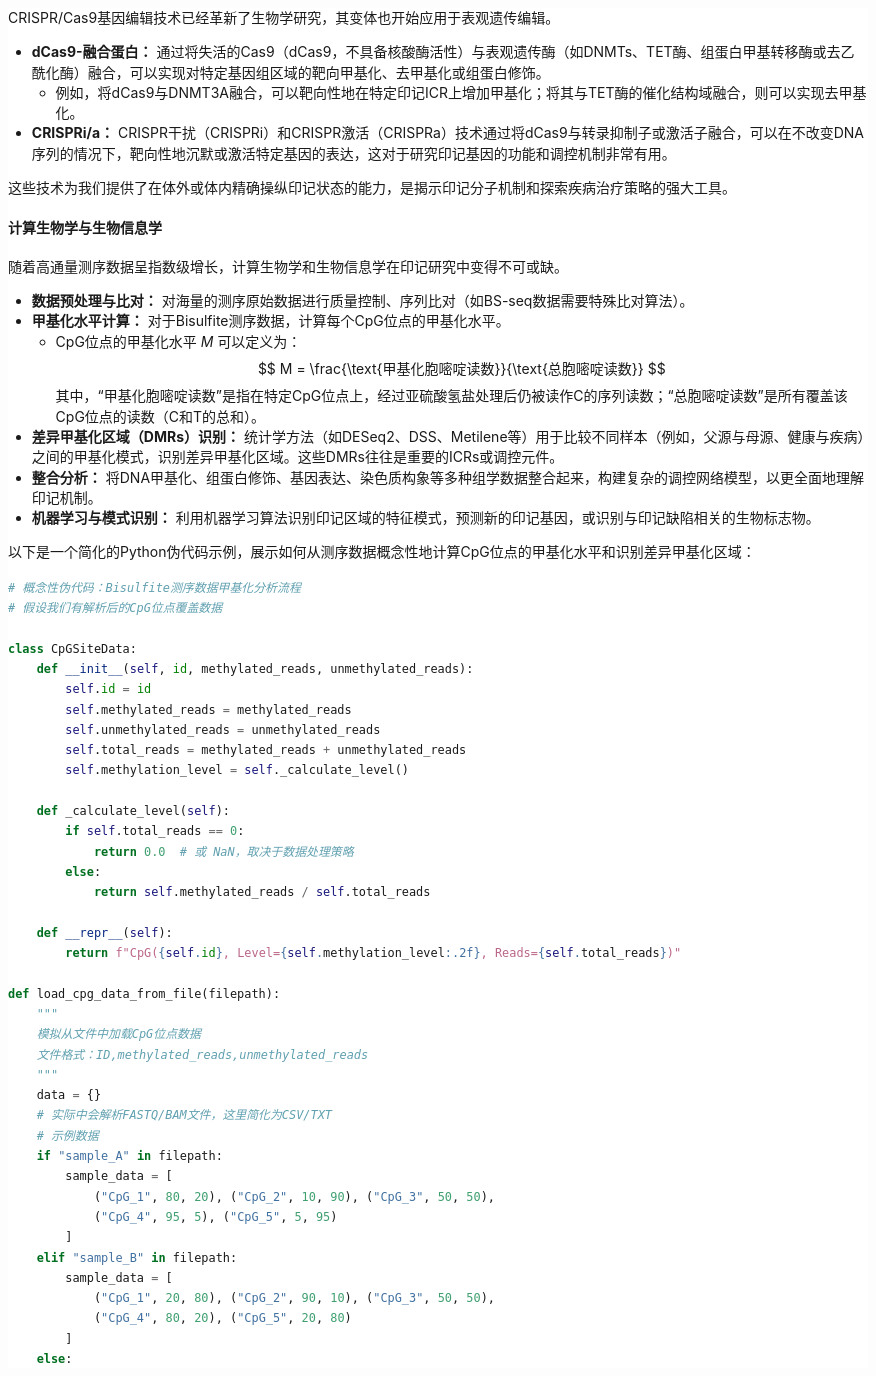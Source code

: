 CRISPR/Cas9基因编辑技术已经革新了生物学研究，其变体也开始应用于表观遗传编辑。

*   **dCas9-融合蛋白：** 通过将失活的Cas9（dCas9，不具备核酸酶活性）与表观遗传酶（如DNMTs、TET酶、组蛋白甲基转移酶或去乙酰化酶）融合，可以实现对特定基因组区域的靶向甲基化、去甲基化或组蛋白修饰。
    *   例如，将dCas9与DNMT3A融合，可以靶向性地在特定印记ICR上增加甲基化；将其与TET酶的催化结构域融合，则可以实现去甲基化。
*   **CRISPRi/a：** CRISPR干扰（CRISPRi）和CRISPR激活（CRISPRa）技术通过将dCas9与转录抑制子或激活子融合，可以在不改变DNA序列的情况下，靶向性地沉默或激活特定基因的表达，这对于研究印记基因的功能和调控机制非常有用。

这些技术为我们提供了在体外或体内精确操纵印记状态的能力，是揭示印记分子机制和探索疾病治疗策略的强大工具。

#### 计算生物学与生物信息学

随着高通量测序数据呈指数级增长，计算生物学和生物信息学在印记研究中变得不可或缺。

*   **数据预处理与比对：** 对海量的测序原始数据进行质量控制、序列比对（如BS-seq数据需要特殊比对算法）。
*   **甲基化水平计算：** 对于Bisulfite测序数据，计算每个CpG位点的甲基化水平。
    *   CpG位点的甲基化水平 $M$ 可以定义为：
        $$ M = \frac{\text{甲基化胞嘧啶读数}}{\text{总胞嘧啶读数}} $$
        其中，“甲基化胞嘧啶读数”是指在特定CpG位点上，经过亚硫酸氢盐处理后仍被读作C的序列读数；“总胞嘧啶读数”是所有覆盖该CpG位点的读数（C和T的总和）。
*   **差异甲基化区域（DMRs）识别：** 统计学方法（如DESeq2、DSS、Metilene等）用于比较不同样本（例如，父源与母源、健康与疾病）之间的甲基化模式，识别差异甲基化区域。这些DMRs往往是重要的ICRs或调控元件。
*   **整合分析：** 将DNA甲基化、组蛋白修饰、基因表达、染色质构象等多种组学数据整合起来，构建复杂的调控网络模型，以更全面地理解印记机制。
*   **机器学习与模式识别：** 利用机器学习算法识别印记区域的特征模式，预测新的印记基因，或识别与印记缺陷相关的生物标志物。

以下是一个简化的Python伪代码示例，展示如何从测序数据概念性地计算CpG位点的甲基化水平和识别差异甲基化区域：

```python
# 概念性伪代码：Bisulfite测序数据甲基化分析流程
# 假设我们有解析后的CpG位点覆盖数据

class CpGSiteData:
    def __init__(self, id, methylated_reads, unmethylated_reads):
        self.id = id
        self.methylated_reads = methylated_reads
        self.unmethylated_reads = unmethylated_reads
        self.total_reads = methylated_reads + unmethylated_reads
        self.methylation_level = self._calculate_level()

    def _calculate_level(self):
        if self.total_reads == 0:
            return 0.0  # 或 NaN，取决于数据处理策略
        else:
            return self.methylated_reads / self.total_reads

    def __repr__(self):
        return f"CpG({self.id}, Level={self.methylation_level:.2f}, Reads={self.total_reads})"

def load_cpg_data_from_file(filepath):
    """
    模拟从文件中加载CpG位点数据
    文件格式：ID,methylated_reads,unmethylated_reads
    """
    data = {}
    # 实际中会解析FASTQ/BAM文件，这里简化为CSV/TXT
    # 示例数据
    if "sample_A" in filepath:
        sample_data = [
            ("CpG_1", 80, 20), ("CpG_2", 10, 90), ("CpG_3", 50, 50),
            ("CpG_4", 95, 5), ("CpG_5", 5, 95)
        ]
    elif "sample_B" in filepath:
        sample_data = [
            ("CpG_1", 20, 80), ("CpG_2", 90, 10), ("CpG_3", 50, 50),
            ("CpG_4", 80, 20), ("CpG_5", 20, 80)
        ]
    else:
```
